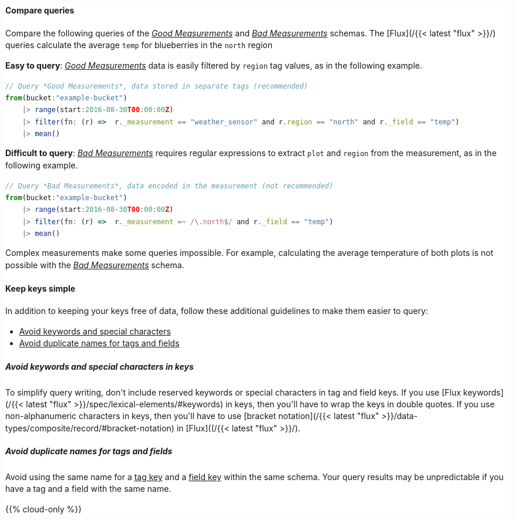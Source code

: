 #### Compare queries

Compare the following queries of the [_Good Measurements_](#good-measurements-schema) and [_Bad Measurements_](#bad-measurements-schema) schemas.
The [Flux](/{{< latest "flux" >}}/) queries calculate the average `temp` for blueberries in the `north` region

**Easy to query**: [_Good Measurements_](#good-measurements-schema) data is easily filtered by `region` tag values, as in the following example.

```js
// Query *Good Measurements*, data stored in separate tags (recommended)
from(bucket:"example-bucket")
    |> range(start:2016-08-30T00:00:00Z)
    |> filter(fn: (r) =>  r._measurement == "weather_sensor" and r.region == "north" and r._field == "temp")
    |> mean()
```

**Difficult to query**: [_Bad Measurements_](#bad-measurements-schema) requires regular expressions to extract `plot` and `region` from the measurement, as in the following example.

```js
// Query *Bad Measurements*, data encoded in the measurement (not recommended)
from(bucket:"example-bucket")
    |> range(start:2016-08-30T00:00:00Z)
    |> filter(fn: (r) =>  r._measurement =~ /\.north$/ and r._field == "temp")
    |> mean()
```

Complex measurements make some queries impossible. For example, calculating the average temperature of both plots is not possible with the [_Bad Measurements_](#bad-measurements-schema) schema.

#### Keep keys simple

In addition to keeping your keys free of data, follow these additional guidelines to make them easier to query:
- [Avoid keywords and special characters](#avoid-keywords-and-special-characters-in-keys)
- [Avoid duplicate names for tags and fields](#avoid-duplicate-names-for-tags-and-fields)

##### Avoid keywords and special characters in keys

To simplify query writing, don't include reserved keywords or special characters in tag and field keys.
If you use [Flux keywords](/{{< latest "flux" >}}/spec/lexical-elements/#keywords) in keys,
then you'll have to wrap the keys in double quotes.
If you use non-alphanumeric characters in keys, then you'll have to use [bracket notation](/{{< latest "flux" >}}/data-types/composite/record/#bracket-notation) in [Flux]((/{{< latest "flux" >}}/).

##### Avoid duplicate names for tags and fields

Avoid using the same name for a [tag key](/influxdb/v2.5/reference/glossary/#tag-key) and a [field key](/influxdb/v2.5/reference/glossary/#field-key) within the same schema.
Your query results may be unpredictable if you have a tag and a field with the same name.

{{% cloud-only %}}
